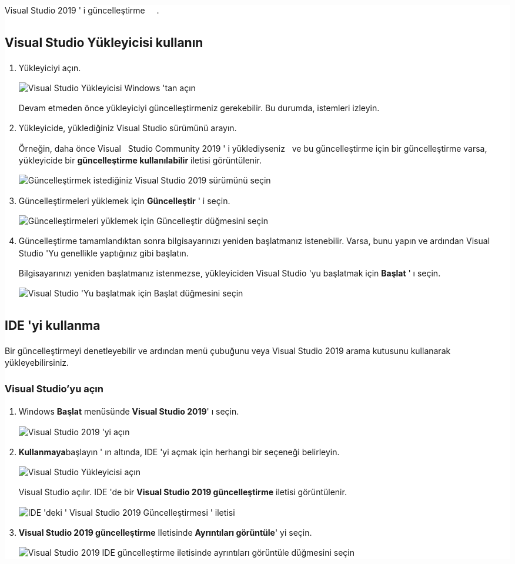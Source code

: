 Visual Studio 2019 ' i güncelleştirme &nbsp; &nbsp; .

## <a name="use-the-visual-studio-installer"></a>Visual Studio Yükleyicisi kullanın

1. Yükleyiciyi açın.

     ![Visual Studio Yükleyicisi Windows 'tan açın](media/vs-2019/vs-installer-windows-start.png "Visual Studio Yükleyicisi açın")

   Devam etmeden önce yükleyiciyi güncelleştirmeniz gerekebilir. Bu durumda, istemleri izleyin.

1. Yükleyicide, yüklediğiniz Visual Studio sürümünü arayın.

   Örneğin, daha önce Visual &nbsp; Studio Community 2019 ' i yüklediyseniz &nbsp; ve bu güncelleştirme için bir güncelleştirme varsa, yükleyicide bir **güncelleştirme kullanılabilir** iletisi görüntülenir.

     ![Güncelleştirmek istediğiniz Visual Studio 2019 sürümünü seçin](media/vs-2019/vs-installer-update-visual-studio-community.png "Güncelleştirmek istediğiniz Visual Studio 2019 sürümünü seçin")

1. Güncelleştirmeleri yüklemek için **Güncelleştir** ' i seçin.

    ![Güncelleştirmeleri yüklemek için Güncelleştir düğmesini seçin](media/vs-2019/vs-installer-choose-update-visual-studio-community.png "Güncelleştirmeleri yüklemek için Güncelleştir düğmesini seçin")

1. Güncelleştirme tamamlandıktan sonra bilgisayarınızı yeniden başlatmanız istenebilir. Varsa, bunu yapın ve ardından Visual Studio 'Yu genellikle yaptığınız gibi başlatın.

   Bilgisayarınızı yeniden başlatmanız istenmezse, yükleyiciden Visual Studio 'yu başlatmak için **Başlat** ' ı seçin.

    ![Visual Studio 'Yu başlatmak için Başlat düğmesini seçin](media/vs-2019/choose-launch-visual-studio-community.png "Visual Studio 'Yu başlatmak için Başlat düğmesini seçin")

## <a name="use-the-ide"></a>IDE 'yi kullanma

Bir güncelleştirmeyi denetleyebilir ve ardından menü çubuğunu veya Visual Studio 2019 arama kutusunu kullanarak yükleyebilirsiniz.

### <a name="open-visual-studio"></a>Visual Studio’yu açın

1. Windows **Başlat** menüsünde **Visual Studio 2019**' ı seçin.

    ![Visual Studio 2019 'yi açın](media/vs-2019/vs-installer-visual-studio-2019.png "Windows 'dan Visual Studio 2019 'yi açın")

1. **Kullanmaya**başlayın ' ın altında, IDE 'yi açmak için herhangi bir seçeneği belirleyin.

    ![Visual Studio Yükleyicisi açın](media/vs2019-choose-option-from-get-started.png "Visual Studio Yükleyicisi açın")

    Visual Studio açılır. IDE 'de bir **Visual Studio 2019 güncelleştirme** iletisi görüntülenir.

    ![IDE 'deki ' Visual Studio 2019 Güncelleştirmesi ' iletisi](media/vs-2019/update-visual-studio-ide-message.png "IDE 'deki ' Visual Studio 2019 Güncelleştirmesi ' iletisi")

1. **Visual Studio 2019 güncelleştirme** Iletisinde **Ayrıntıları görüntüle**' yi seçin.

   ![Visual Studio 2019 IDE güncelleştirme iletisinde ayrıntıları görüntüle düğmesini seçin](media/vs-2019/update-visual-studio-ide-view-details.png "Visual Studio 2019 güncelleştirme iletisindeki ayrıntıları görüntüle düğmesini seçin")
